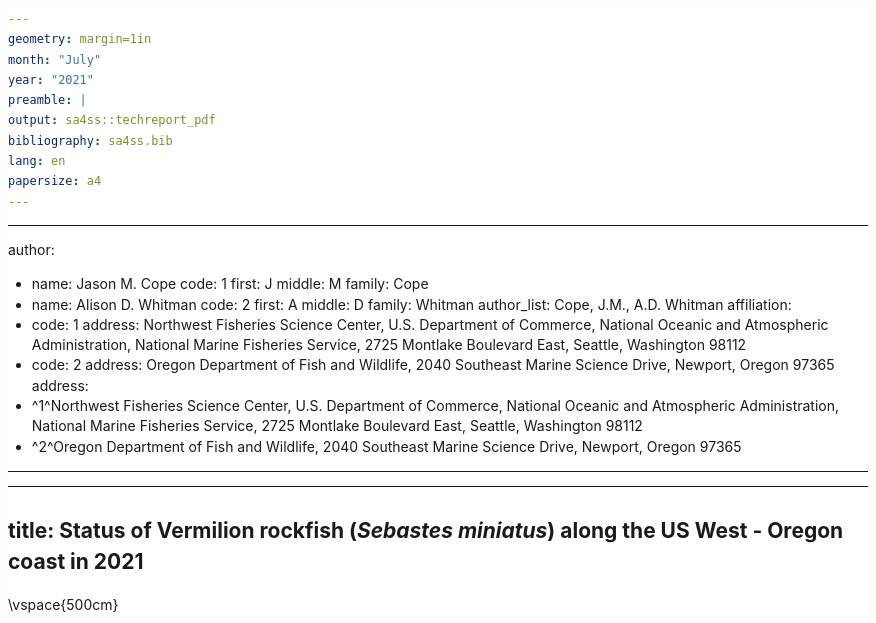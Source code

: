 ```yaml
---
geometry: margin=1in
month: "July"
year: "2021"
preamble: |
output: sa4ss::techreport_pdf
bibliography: sa4ss.bib
lang: en
papersize: a4
---
```






---
author:
  - name: Jason M. Cope
    code: 1
    first: J
    middle: M
    family: Cope
  - name: Alison D. Whitman
    code: 2
    first: A
    middle: D
    family: Whitman
author_list: Cope, J.M., A.D. Whitman
affiliation:
  - code: 1
    address: Northwest Fisheries Science Center, U.S. Department of Commerce, National
      Oceanic and Atmospheric Administration, National Marine Fisheries Service, 2725
      Montlake Boulevard East, Seattle, Washington 98112
  - code: 2
    address: Oregon Department of Fish and Wildlife, 2040 Southeast Marine Science
      Drive, Newport, Oregon 97365
address:
  - ^1^Northwest Fisheries Science Center, U.S. Department of Commerce, National Oceanic
    and Atmospheric Administration, National Marine Fisheries Service, 2725 Montlake
    Boulevard East, Seattle, Washington 98112
  - ^2^Oregon Department of Fish and Wildlife, 2040 Southeast Marine Science Drive,
    Newport, Oregon 97365
---



---
title: Status of Vermilion rockfish (_Sebastes miniatus_) along the US West - Oregon coast in 2021
---



\vspace{500cm}
